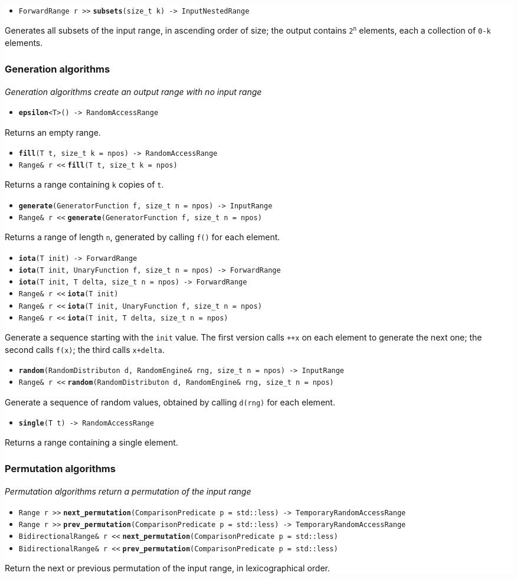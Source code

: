 * `ForwardRange r >>` **`subsets`**`(size_t k) -> InputNestedRange`

Generates all subsets of the input range, in ascending order of size; the
output contains <code>2<sup>n</sup></code> elements, each a collection of
`0-k` elements.

### Generation algorithms ###

_Generation algorithms create an output range with no input range_

* **`epsilon`**`<T>() -> RandomAccessRange`

Returns an empty range.

* **`fill`**`(T t, size_t k = npos) -> RandomAccessRange`
* `Range& r <<` **`fill`**`(T t, size_t k = npos)`

Returns a range containing `k` copies of `t`.

* **`generate`**`(GeneratorFunction f, size_t n = npos) -> InputRange`
* `Range& r <<` **`generate`**`(GeneratorFunction f, size_t n = npos)`

Returns a range of length `n`, generated by calling `f()` for each element.

* **`iota`**`(T init) -> ForwardRange`
* **`iota`**`(T init, UnaryFunction f, size_t n = npos) -> ForwardRange`
* **`iota`**`(T init, T delta, size_t n = npos) -> ForwardRange`
* `Range& r <<` **`iota`**`(T init)`
* `Range& r <<` **`iota`**`(T init, UnaryFunction f, size_t n = npos)`
* `Range& r <<` **`iota`**`(T init, T delta, size_t n = npos)`

Generate a sequence starting with the `init` value. The first version calls
`++x` on each element to generate the next one; the second calls `f(x)`; the
third calls `x+delta`.

* **`random`**`(RandomDistributon d, RandomEngine& rng, size_t n = npos) -> InputRange`
* `Range& r <<` **`random`**`(RandomDistributon d, RandomEngine& rng, size_t n = npos)`

Generate a sequence of random values, obtained by calling `d(rng)` for each
element.

* **`single`**`(T t) -> RandomAccessRange`

Returns a range containing a single element.

### Permutation algorithms ###

_Permutation algorithms return a permutation of the input range_

* `Range r >>` **`next_permutation`**`(ComparisonPredicate p = std::less) -> TemporaryRandomAccessRange`
* `Range r >>` **`prev_permutation`**`(ComparisonPredicate p = std::less) -> TemporaryRandomAccessRange`
* `BidirectionalRange& r <<` **`next_permutation`**`(ComparisonPredicate p = std::less)`
* `BidirectionalRange& r <<` **`prev_permutation`**`(ComparisonPredicate p = std::less)`

Return the next or previous permutation of the input range, in lexicographical
order.
